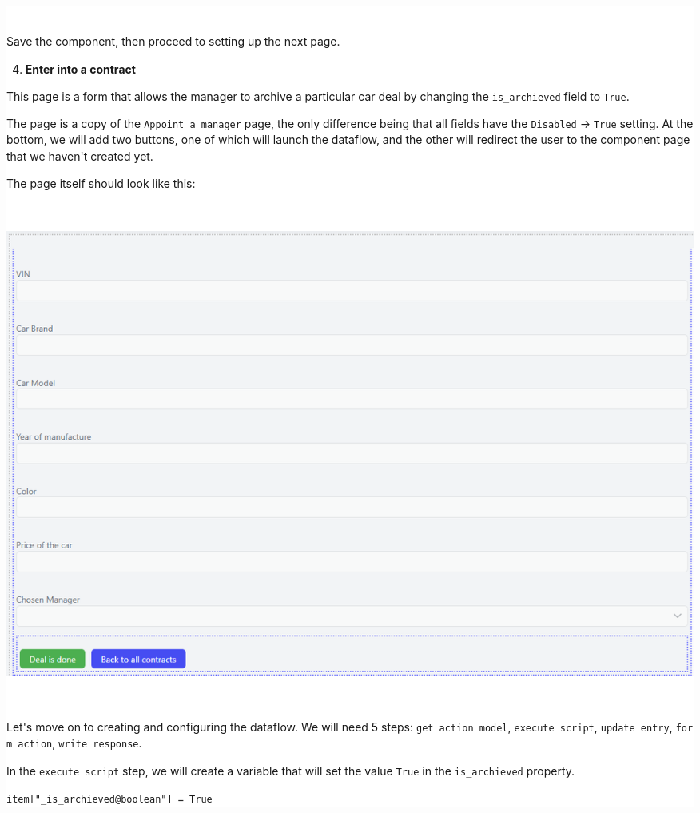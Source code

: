 <br>

Save the component, then proceed to setting up the next page.

4. **Enter into a contract**

This page is a form that allows the manager to archive a particular car deal by changing the `is_archieved` field to `True`.

The page is a copy of the `Appoint a manager` page, the only difference being that all fields have the `Disabled` -> `True` setting. At the bottom, we will add two buttons, one of which will launch the dataflow, and the other will redirect the user to the component page that we haven't created yet.

The page itself should look like this:

<br>

![Tutorial 2.22](../assets/images/tutorials/tut2.22.png)

<br>

Let's move on to creating and configuring the dataflow. We will need 5 steps: `get action model`, `execute script`, `update entry`, `form action`, `write response`. 

In the `execute script` step, we will create a variable that will set the value `True` in the `is_archieved` property. 

```
item["_is_archieved@boolean"] = True
```
